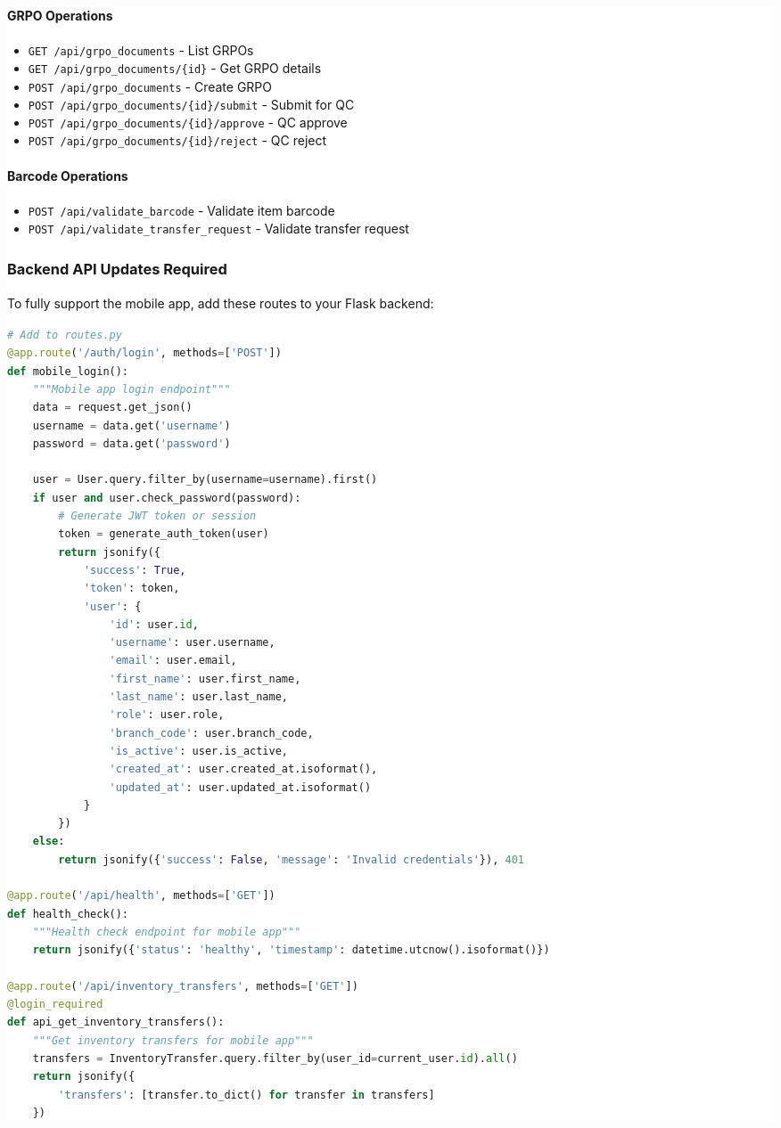 #### GRPO Operations
- `GET /api/grpo_documents` - List GRPOs
- `GET /api/grpo_documents/{id}` - Get GRPO details
- `POST /api/grpo_documents` - Create GRPO
- `POST /api/grpo_documents/{id}/submit` - Submit for QC
- `POST /api/grpo_documents/{id}/approve` - QC approve
- `POST /api/grpo_documents/{id}/reject` - QC reject

#### Barcode Operations
- `POST /api/validate_barcode` - Validate item barcode
- `POST /api/validate_transfer_request` - Validate transfer request

### Backend API Updates Required

To fully support the mobile app, add these routes to your Flask backend:

```python
# Add to routes.py
@app.route('/auth/login', methods=['POST'])
def mobile_login():
    """Mobile app login endpoint"""
    data = request.get_json()
    username = data.get('username')
    password = data.get('password')
    
    user = User.query.filter_by(username=username).first()
    if user and user.check_password(password):
        # Generate JWT token or session
        token = generate_auth_token(user)
        return jsonify({
            'success': True,
            'token': token,
            'user': {
                'id': user.id,
                'username': user.username,
                'email': user.email,
                'first_name': user.first_name,
                'last_name': user.last_name,
                'role': user.role,
                'branch_code': user.branch_code,
                'is_active': user.is_active,
                'created_at': user.created_at.isoformat(),
                'updated_at': user.updated_at.isoformat()
            }
        })
    else:
        return jsonify({'success': False, 'message': 'Invalid credentials'}), 401

@app.route('/api/health', methods=['GET'])
def health_check():
    """Health check endpoint for mobile app"""
    return jsonify({'status': 'healthy', 'timestamp': datetime.utcnow().isoformat()})

@app.route('/api/inventory_transfers', methods=['GET'])
@login_required
def api_get_inventory_transfers():
    """Get inventory transfers for mobile app"""
    transfers = InventoryTransfer.query.filter_by(user_id=current_user.id).all()
    return jsonify({
        'transfers': [transfer.to_dict() for transfer in transfers]
    })
```
